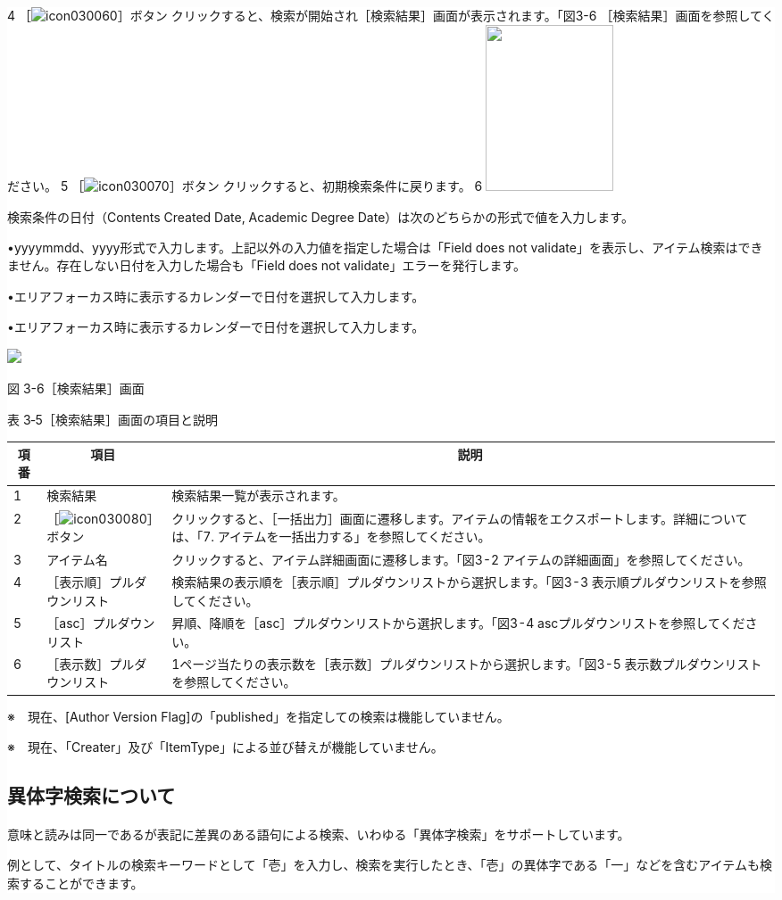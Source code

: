 </tr>
<tr class="even">
<td>4</td>
<td>［<img src="media/media/image65.png" style="width:0.39583in;height:0.20833in" alt="icon030060" />］ボタン</td>
<td>クリックすると、検索が開始され［検索結果］画面が表示されます。「図3-6 ［検索結果］画面を参照してください。</td>
</tr>
<tr class="odd">
<td>5</td>
<td>［<img src="media/media/image66.png" style="width:0.42708in;height:0.20833in" alt="icon030070" />］ボタン</td>
<td>クリックすると、初期検索条件に戻ります。</td>
</tr>
<tr class="even">
<td>6</td>
<td><img src="media/media/image67.png" style="width:1.48646in;height:1.93872in" /></td>
<td><p>検索条件の日付（Contents Created Date, Academic Degree Date）は次のどちらかの形式で値を入力します。</p>
<p>•yyyymmdd、yyyy形式で入力します。上記以外の入力値を指定した場合は「Field does not validate」を表示し、アイテム検索はできません。存在しない日付を入力した場合も「Field does not validate」エラーを発行します。</p>
<p>•エリアフォーカス時に表示するカレンダーで日付を選択して入力します。</p>
<p>•エリアフォーカス時に表示するカレンダーで日付を選択して入力します。</p></td>
</tr>
</tbody>
</table>

![](media/media/image68.png)

図 3-6［検索結果］画面

表 3‑5［検索結果］画面の項目と説明

| 項番 | 項目                                          | 説明                                                                          |
| -- | ------------------------------------------- | --------------------------------------------------------------------------- |
| 1  | 検索結果                                        | 検索結果一覧が表示されます。                                                              |
| 2  | ［![icon030080](media/media/image55.png)］ボタン | クリックすると、［一括出力］画面に遷移します。アイテムの情報をエクスポートします。詳細については、「7. アイテムを一括出力する」を参照してください。 |
| 3  | アイテム名                                       | クリックすると、アイテム詳細画面に遷移します。「図3-2 アイテムの詳細画面」を参照してください。                           |
| 4  | ［表示順］プルダウンリスト                               | 検索結果の表示順を［表示順］プルダウンリストから選択します。「図3-3 表示順プルダウンリストを参照してください。                   |
| 5  | ［asc］プルダウンリスト                               | 昇順、降順を［asc］プルダウンリストから選択します。「図3-4 ascプルダウンリストを参照してください。                      |
| 6  | ［表示数］プルダウンリスト                               | 1ページ当たりの表示数を［表示数］プルダウンリストから選択します。「図3-5 表示数プルダウンリストを参照してください。                |

※　現在、\[Author Version Flag\]の「published」を指定しての検索は機能していません。

※　現在、「Creater」及び「ItemType」による並び替えが機能していません。

## 異体字検索について

意味と読みは同一であるが表記に差異のある語句による検索、いわゆる「異体字検索」をサポートしています。

例として、タイトルの検索キーワードとして「壱」を入力し、検索を実行したとき、「壱」の異体字である「一」などを含むアイテムも検索することができます。
